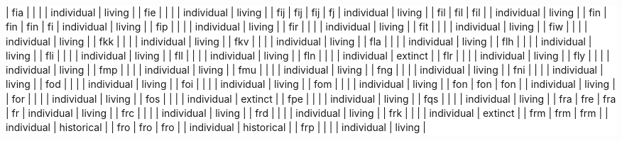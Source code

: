 | fia |  |  |  | individual | living |
| fie |  |  |  | individual | living |
| fij | fij | fij | fj | individual | living |
| fil | fil | fil |  | individual | living |
| fin | fin | fin | fi | individual | living |
| fip |  |  |  | individual | living |
| fir |  |  |  | individual | living |
| fit |  |  |  | individual | living |
| fiw |  |  |  | individual | living |
| fkk |  |  |  | individual | living |
| fkv |  |  |  | individual | living |
| fla |  |  |  | individual | living |
| flh |  |  |  | individual | living |
| fli |  |  |  | individual | living |
| fll |  |  |  | individual | living |
| fln |  |  |  | individual | extinct |
| flr |  |  |  | individual | living |
| fly |  |  |  | individual | living |
| fmp |  |  |  | individual | living |
| fmu |  |  |  | individual | living |
| fng |  |  |  | individual | living |
| fni |  |  |  | individual | living |
| fod |  |  |  | individual | living |
| foi |  |  |  | individual | living |
| fom |  |  |  | individual | living |
| fon | fon | fon |  | individual | living |
| for |  |  |  | individual | living |
| fos |  |  |  | individual | extinct |
| fpe |  |  |  | individual | living |
| fqs |  |  |  | individual | living |
| fra | fre | fra | fr | individual | living |
| frc |  |  |  | individual | living |
| frd |  |  |  | individual | living |
| frk |  |  |  | individual | extinct |
| frm | frm | frm |  | individual | historical |
| fro | fro | fro |  | individual | historical |
| frp |  |  |  | individual | living |